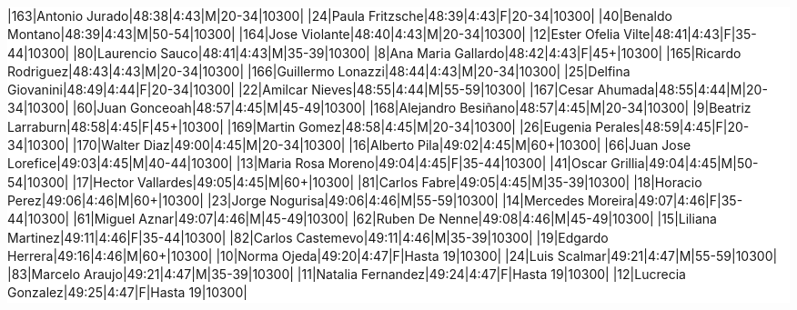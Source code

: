 |163|Antonio Jurado|48:38|4:43|M|20-34|10300|
|24|Paula Fritzsche|48:39|4:43|F|20-34|10300|
|40|Benaldo Montano|48:39|4:43|M|50-54|10300|
|164|Jose Violante|48:40|4:43|M|20-34|10300|
|12|Ester Ofelia Vilte|48:41|4:43|F|35-44|10300|
|80|Laurencio Sauco|48:41|4:43|M|35-39|10300|
|8|Ana Maria Gallardo|48:42|4:43|F|45+|10300|
|165|Ricardo Rodriguez|48:43|4:43|M|20-34|10300|
|166|Guillermo Lonazzi|48:44|4:43|M|20-34|10300|
|25|Delfina Giovanini|48:49|4:44|F|20-34|10300|
|22|Amilcar Nieves|48:55|4:44|M|55-59|10300|
|167|Cesar Ahumada|48:55|4:44|M|20-34|10300|
|60|Juan Gonceoah|48:57|4:45|M|45-49|10300|
|168|Alejandro Besiñano|48:57|4:45|M|20-34|10300|
|9|Beatriz Larraburn|48:58|4:45|F|45+|10300|
|169|Martin Gomez|48:58|4:45|M|20-34|10300|
|26|Eugenia Perales|48:59|4:45|F|20-34|10300|
|170|Walter Diaz|49:00|4:45|M|20-34|10300|
|16|Alberto Pila|49:02|4:45|M|60+|10300|
|66|Juan Jose Lorefice|49:03|4:45|M|40-44|10300|
|13|Maria Rosa Moreno|49:04|4:45|F|35-44|10300|
|41|Oscar Grillia|49:04|4:45|M|50-54|10300|
|17|Hector Vallardes|49:05|4:45|M|60+|10300|
|81|Carlos Fabre|49:05|4:45|M|35-39|10300|
|18|Horacio Perez|49:06|4:46|M|60+|10300|
|23|Jorge Nogurisa|49:06|4:46|M|55-59|10300|
|14|Mercedes Moreira|49:07|4:46|F|35-44|10300|
|61|Miguel Aznar|49:07|4:46|M|45-49|10300|
|62|Ruben De Nenne|49:08|4:46|M|45-49|10300|
|15|Liliana Martinez|49:11|4:46|F|35-44|10300|
|82|Carlos Castemevo|49:11|4:46|M|35-39|10300|
|19|Edgardo Herrera|49:16|4:46|M|60+|10300|
|10|Norma Ojeda|49:20|4:47|F|Hasta 19|10300|
|24|Luis Scalmar|49:21|4:47|M|55-59|10300|
|83|Marcelo Araujo|49:21|4:47|M|35-39|10300|
|11|Natalia Fernandez|49:24|4:47|F|Hasta 19|10300|
|12|Lucrecia Gonzalez|49:25|4:47|F|Hasta 19|10300|